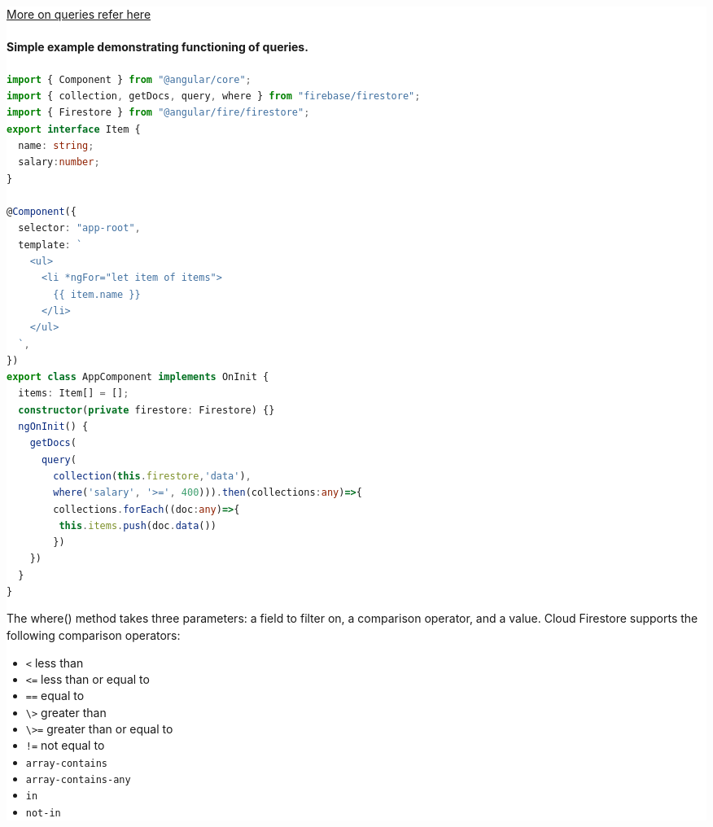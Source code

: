 [More on queries refer here](https://firebase.google.com/docs/firestore/query-data/queries)

#### Simple example demonstrating functioning of queries.

```typescript
import { Component } from "@angular/core";
import { collection, getDocs, query, where } from "firebase/firestore";
import { Firestore } from "@angular/fire/firestore";
export interface Item {
  name: string;
  salary:number;
}

@Component({
  selector: "app-root",
  template: `
    <ul>
      <li *ngFor="let item of items">
        {{ item.name }}
      </li>
    </ul>
  `,
})
export class AppComponent implements OnInit {
  items: Item[] = [];
  constructor(private firestore: Firestore) {}
  ngOnInit() {
    getDocs(
      query(
        collection(this.firestore,'data'),
        where('salary', '>=', 400))).then(collections:any)=>{
        collections.forEach((doc:any)=>{
         this.items.push(doc.data())
        })
    })
  }
}
```
The where() method takes three parameters: a field to filter on, a comparison operator, and a value. Cloud Firestore supports the following comparison operators:

* `<` less than
* `<=` less than or equal to
* `==` equal to
* `\>` greater than
* `\>=` greater than or equal to
* `!=` not equal to
* `array-contains`
* `array-contains-any`
* `in`
* `not-in`

